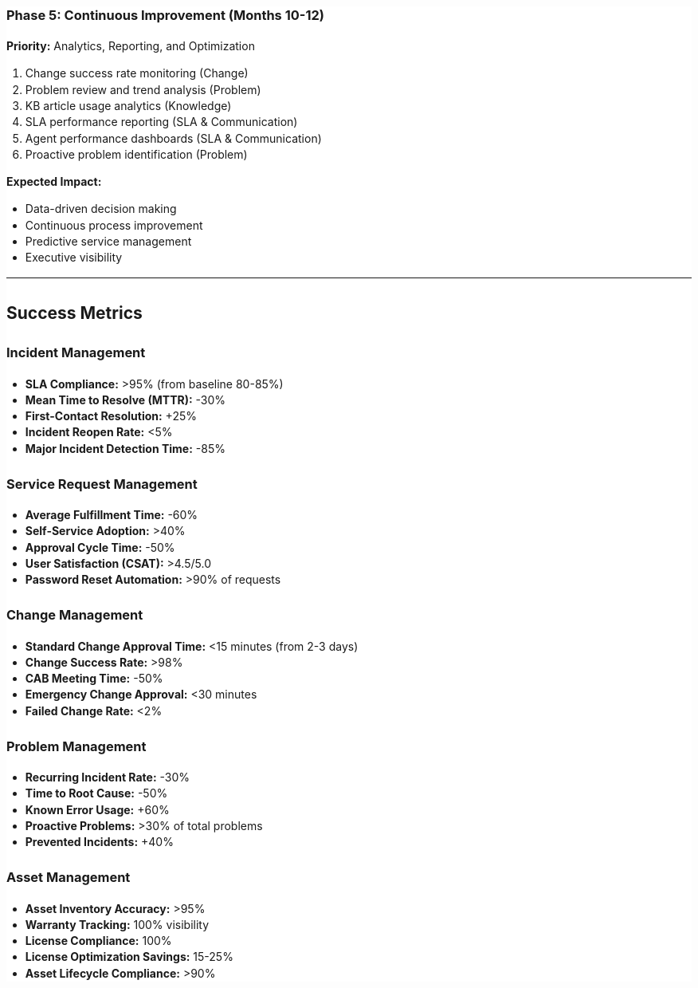 ### Phase 5: Continuous Improvement (Months 10-12)
**Priority:** Analytics, Reporting, and Optimization

1. Change success rate monitoring (Change)
2. Problem review and trend analysis (Problem)
3. KB article usage analytics (Knowledge)
4. SLA performance reporting (SLA & Communication)
5. Agent performance dashboards (SLA & Communication)
6. Proactive problem identification (Problem)

**Expected Impact:**
- Data-driven decision making
- Continuous process improvement
- Predictive service management
- Executive visibility

---

## Success Metrics

### Incident Management
- **SLA Compliance:** >95% (from baseline 80-85%)
- **Mean Time to Resolve (MTTR):** -30%
- **First-Contact Resolution:** +25%
- **Incident Reopen Rate:** <5%
- **Major Incident Detection Time:** -85%

### Service Request Management
- **Average Fulfillment Time:** -60%
- **Self-Service Adoption:** >40%
- **Approval Cycle Time:** -50%
- **User Satisfaction (CSAT):** >4.5/5.0
- **Password Reset Automation:** >90% of requests

### Change Management
- **Standard Change Approval Time:** <15 minutes (from 2-3 days)
- **Change Success Rate:** >98%
- **CAB Meeting Time:** -50%
- **Emergency Change Approval:** <30 minutes
- **Failed Change Rate:** <2%

### Problem Management
- **Recurring Incident Rate:** -30%
- **Time to Root Cause:** -50%
- **Known Error Usage:** +60%
- **Proactive Problems:** >30% of total problems
- **Prevented Incidents:** +40%

### Asset Management
- **Asset Inventory Accuracy:** >95%
- **Warranty Tracking:** 100% visibility
- **License Compliance:** 100%
- **License Optimization Savings:** 15-25%
- **Asset Lifecycle Compliance:** >90%
